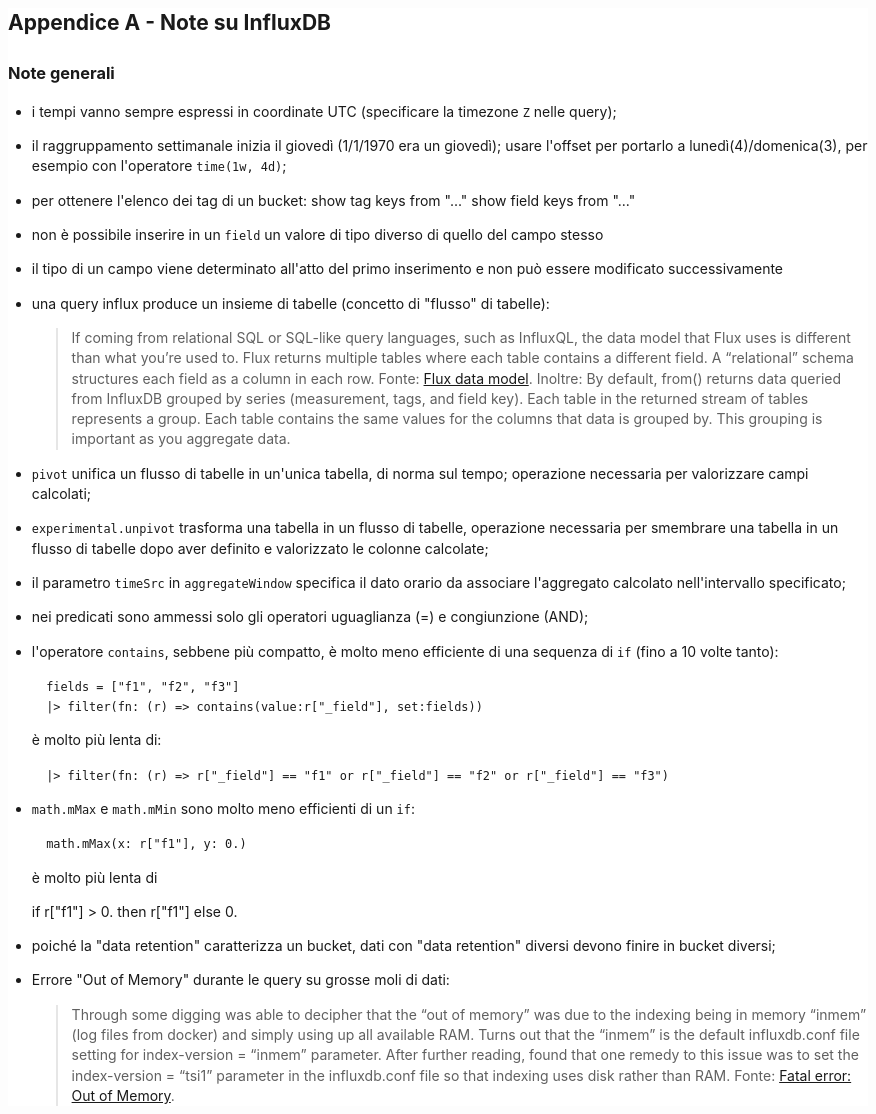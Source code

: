 ## Appendice A - Note su InfluxDB

### Note generali

- i tempi vanno sempre espressi in coordinate UTC (specificare la timezone `Z` nelle query);
- il raggruppamento settimanale inizia il giovedì (1/1/1970 era un giovedì); usare l'offset per portarlo a lunedì(4)/domenica(3), per esempio con l'operatore `time(1w, 4d)`;
- per ottenere l'elenco dei tag di un bucket:
        show tag keys from "..."
        show field keys from "..."
- non è possibile inserire in un `field` un valore di tipo diverso di quello del campo stesso
- il tipo di un campo viene determinato all'atto del primo inserimento e non può essere modificato successivamente
- una query influx produce un insieme di tabelle (concetto di "flusso" di tabelle):
  > If coming from relational SQL or SQL-like query languages, such as InfluxQL, the data model that Flux uses is different than what you’re used to. Flux returns multiple tables where each table contains a different field. A “relational” schema structures each field as a column in each row.
  Fonte: [Flux data model](https://docs.influxdata.com/flux/v0.x/get-started/data-model/).
  Inoltre:
  > By default, from() returns data queried from InfluxDB grouped by series (measurement, tags, and field key). Each table in the returned stream of tables represents a group. Each table contains the same values for the columns that data is grouped by. This grouping is important as you aggregate data.
- `pivot` unifica un flusso di tabelle in un'unica tabella, di norma sul tempo; operazione necessaria per valorizzare campi calcolati;
- `experimental.unpivot` trasforma una tabella in un flusso di tabelle, operazione necessaria per smembrare una tabella in un flusso di tabelle dopo aver definito e valorizzato le colonne calcolate;
- il parametro `timeSrc` in `aggregateWindow` specifica il dato orario da associare l'aggregato calcolato nell'intervallo specificato;
- nei predicati sono ammessi solo gli operatori uguaglianza (=) e congiunzione (AND);
- l'operatore `contains`, sebbene più compatto, è molto meno efficiente di una sequenza di `if` (fino a 10 volte tanto):

        fields = ["f1", "f2", "f3"]
        |> filter(fn: (r) => contains(value:r["_field"], set:fields))

  è molto più lenta di:

        |> filter(fn: (r) => r["_field"] == "f1" or r["_field"] == "f2" or r["_field"] == "f3")
- `math.mMax` e `math.mMin` sono molto meno efficienti di un `if`:

        math.mMax(x: r["f1"], y: 0.)

  è molto più lenta di

    if r["f1"] > 0. then r["f1"] else 0.

- poiché la "data retention" caratterizza un bucket, dati con "data retention" diversi devono finire in bucket diversi;
- Errore "Out of Memory" durante le query su grosse moli di dati:
  > Through some digging was able to decipher that the “out of memory” was due to the indexing being in memory “inmem” (log files from docker) and simply using up all available RAM. Turns out that the “inmem” is the default influxdb.conf file setting for index-version = “inmem” parameter. After further reading, found that one remedy to this issue was to set the index-version = “tsi1” parameter in the influxdb.conf file so that indexing uses disk rather than RAM.
  Fonte: [Fatal error: Out of Memory](https://community.influxdata.com/t/fatal-error-out-of-memory/16103).
